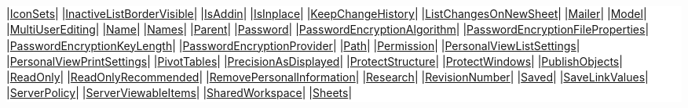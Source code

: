 |[IconSets](c837d2a8-d21d-7432-a409-f49426368556.md)|
|[InactiveListBorderVisible](a6259862-9a29-f3a5-498f-633f51ec10e6.md)|
|[IsAddin](b8c8b9f4-4be5-0260-957e-c6450f31a0c0.md)|
|[IsInplace](f492c09f-79d1-cde0-6cf1-db9644e41589.md)|
|[KeepChangeHistory](3dbc322e-2b93-ae3d-cb9e-64c657fc0f80.md)|
|[ListChangesOnNewSheet](77adf429-baa5-f2be-6139-c2b07dda5174.md)|
|[Mailer](b020d3f6-7120-d03c-bc42-c297bcfbebf6.md)|
|[Model](43ccdaa8-4a12-e745-88db-9db8a328ee5e.md)|
|[MultiUserEditing](dc721463-ec34-8c52-6701-51c406beed23.md)|
|[Name](55526a99-da9c-7f14-55f7-dfe9bd8ff489.md)|
|[Names](26be56ec-ea12-1600-602a-eb338d4a5a8b.md)|
|[Parent](4c039b5b-050f-8f4d-bc90-7982e92fb17c.md)|
|[Password](5eaaf8cd-4344-946e-ecfa-c0f48946d2f2.md)|
|[PasswordEncryptionAlgorithm](2745a8da-2a61-b949-115a-7f1112a0289e.md)|
|[PasswordEncryptionFileProperties](536ad729-424e-5f81-85e9-8a6ed71fb11a.md)|
|[PasswordEncryptionKeyLength](2662f2f5-1ad0-4a75-82c0-3268f147948a.md)|
|[PasswordEncryptionProvider](d5bcbbf2-8de9-6725-9cac-679d6c023b34.md)|
|[Path](f4cbf76a-2ed3-63b7-3262-45403d6f086e.md)|
|[Permission](ef04f56e-a04d-c3d9-fdda-611be7bf9d39.md)|
|[PersonalViewListSettings](998320bf-d703-e42f-8b43-5a7b909a846d.md)|
|[PersonalViewPrintSettings](6e4a0a9c-4eb0-d8e1-e9ce-8e9e618996b4.md)|
|[PivotTables](b11795e0-22c8-f089-c59a-5e3d7a09d5de.md)|
|[PrecisionAsDisplayed](4f0c8201-5b8d-5cb5-337c-944d2c7dd8d1.md)|
|[ProtectStructure](bf721b60-0ad1-f71c-7ef4-74d2196d320e.md)|
|[ProtectWindows](0f285fbe-2545-5c7d-9e3d-f08d57e78092.md)|
|[PublishObjects](b6418f80-5154-6e3f-7313-222e6438c0e1.md)|
|[ReadOnly](f3c0ec74-63af-ed76-f854-ce2382b9fcf3.md)|
|[ReadOnlyRecommended](3cae84e4-d5f0-f01c-64d9-ec586ffdf79c.md)|
|[RemovePersonalInformation](f5cdc655-8ba9-6dd1-ab05-028d98c11972.md)|
|[Research](3a7ba740-314b-664b-3be6-1e8cdeded234.md)|
|[RevisionNumber](7ea9fde5-eb89-a9b0-b637-980f1533d8ec.md)|
|[Saved](37eb8e08-2bfa-8065-2520-a71e291ab50c.md)|
|[SaveLinkValues](ee69911f-5a4a-5c2b-c14a-cd562f3ba9f4.md)|
|[ServerPolicy](188f6c47-35e3-bb69-cb8d-9d78b5b8fea5.md)|
|[ServerViewableItems](2c10a647-2b2c-0640-9990-109b89444cd2.md)|
|[SharedWorkspace](864fdee9-7149-360f-099d-e1a9b57a31db.md)|
|[Sheets](45e4e19e-55ea-9615-231d-9435ba6d5a63.md)|